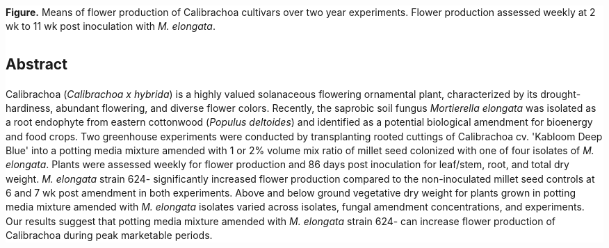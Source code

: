 <p class="caption" style="text-align:left;">

<b>Figure.</b> Means of flower production of Calibrachoa cultivars over two year experiments. Flower production assessed weekly at 2 wk to 11 wk post inoculation with *M. elongata*.

</p>

## Abstract

Calibrachoa (*Calibrachoa x hybrida*) is a highly valued solanaceous flowering ornamental plant, characterized by its drought-hardiness, abundant flowering, and diverse flower colors. Recently, the saprobic soil fungus *Mortierella elongata* was isolated as a root endophyte from eastern cottonwood (*Populus deltoides*) and identified as a potential biological amendment for bioenergy and food crops. Two greenhouse experiments were conducted by transplanting rooted cuttings of Calibrachoa cv. \'Kabloom Deep Blue' into a potting media mixture amended with 1 or 2% volume mix ratio of millet seed colonized with one of four isolates of *M. elongata*. Plants were assessed weekly for flower production and 86 days post inoculation for leaf/stem, root, and total dry weight. *M. elongata* strain 624- significantly increased flower production compared to the non-inoculated millet seed controls at 6 and 7 wk post amendment in both experiments. Above and below ground vegetative dry weight for plants grown in potting media mixture amended with *M. elongata* isolates varied across isolates, fungal amendment concentrations, and experiments. Our results suggest that potting media mixture amended with *M. elongata* strain 624- can increase flower production of Calibrachoa during peak marketable periods.
